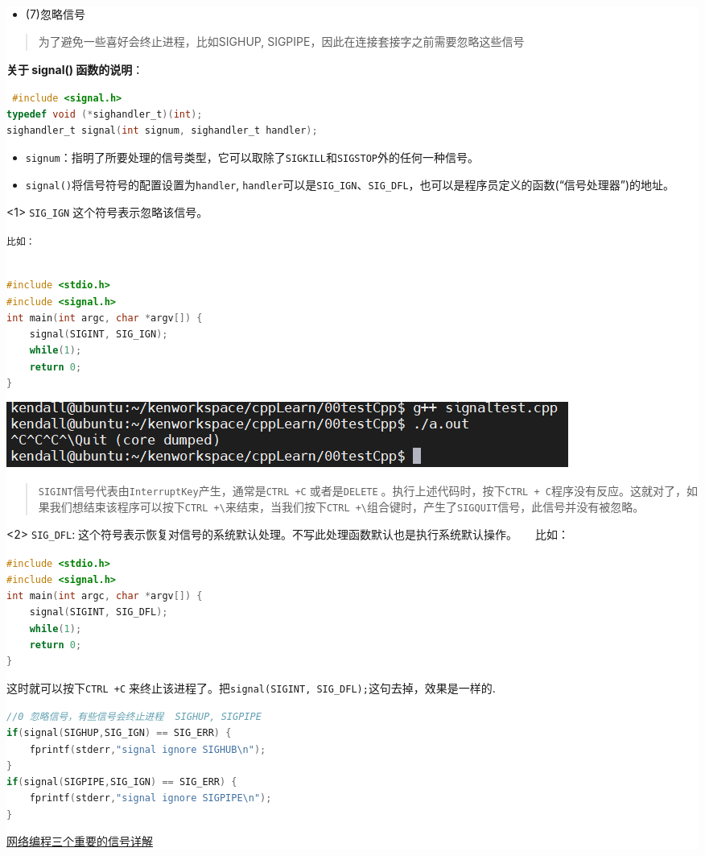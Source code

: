 - (7)忽略信号


> 为了避免一些喜好会终止进程，比如SIGHUP, SIGPIPE，因此在连接套接字之前需要忽略这些信号

**关于 signal() 函数的说明**：

```c
 #include <signal.h>
typedef void (*sighandler_t)(int);
sighandler_t signal(int signum, sighandler_t handler);
```

- `signum`：指明了所要处理的信号类型，它可以取除了`SIGKILL`和`SIGSTOP`外的任何一种信号。 

- `signal()`将信号符号的配置设置为`handler`, `handler`可以是`SIG_IGN`、`SIG_DFL`，也可以是程序员定义的函数(“信号处理器”)的地址。

<1> `SIG_IGN` 这个符号表示忽略该信号。 

	比如：

```c

#include <stdio.h>
#include <signal.h>
int main(int argc, char *argv[]) {
    signal(SIGINT, SIG_IGN);
    while(1);
    return 0;
}
```

![](./img/signal01.png)

> `SIGINT`信号代表由`InterruptKey`产生，通常是`CTRL +C` 或者是`DELETE` 。执行上述代码时，按下`CTRL + C`程序没有反应。这就对了，如果我们想结束该程序可以按下`CTRL +\`来结束，当我们按下`CTRL +\`组合键时，产生了`SIGQUIT`信号，此信号并没有被忽略。

<2> `SIG_DFL`: 这个符号表示恢复对信号的系统默认处理。不写此处理函数默认也是执行系统默认操作。 
　
比如：

```c
#include <stdio.h>
#include <signal.h>
int main(int argc, char *argv[]) {
    signal(SIGINT, SIG_DFL);
    while(1);
    return 0;
}
```

这时就可以按下`CTRL +C` 来终止该进程了。把`signal(SIGINT, SIG_DFL);`这句去掉，效果是一样的.

```c
//0 忽略信号，有些信号会终止进程  SIGHUP, SIGPIPE	
if(signal(SIGHUP,SIG_IGN) == SIG_ERR) {
	fprintf(stderr,"signal ignore SIGHUB\n");
}
if(signal(SIGPIPE,SIG_IGN) == SIG_ERR) {
	fprintf(stderr,"signal ignore SIGPIPE\n");
}
```

[网络编程三个重要的信号详解](https://blog.csdn.net/z_ryan/article/details/80952498)

